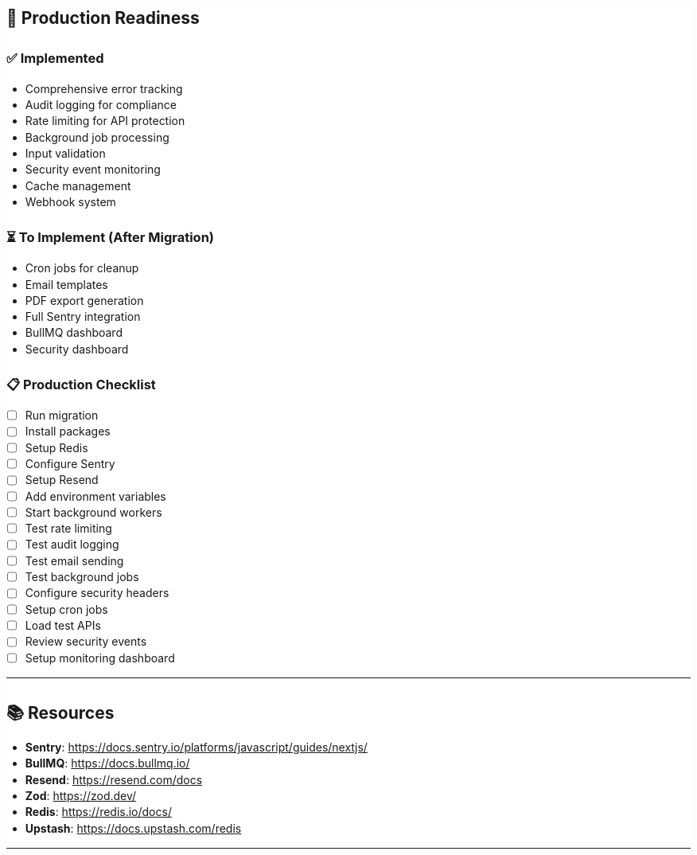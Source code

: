 
## 🎯 Production Readiness

### ✅ Implemented
- Comprehensive error tracking
- Audit logging for compliance
- Rate limiting for API protection
- Background job processing
- Input validation
- Security event monitoring
- Cache management
- Webhook system

### ⏳ To Implement (After Migration)
- Cron jobs for cleanup
- Email templates
- PDF export generation
- Full Sentry integration
- BullMQ dashboard
- Security dashboard

### 📋 Production Checklist
- [ ] Run migration
- [ ] Install packages
- [ ] Setup Redis
- [ ] Configure Sentry
- [ ] Setup Resend
- [ ] Add environment variables
- [ ] Start background workers
- [ ] Test rate limiting
- [ ] Test audit logging
- [ ] Test email sending
- [ ] Test background jobs
- [ ] Configure security headers
- [ ] Setup cron jobs
- [ ] Load test APIs
- [ ] Review security events
- [ ] Setup monitoring dashboard

---

## 📚 Resources

- **Sentry**: https://docs.sentry.io/platforms/javascript/guides/nextjs/
- **BullMQ**: https://docs.bullmq.io/
- **Resend**: https://resend.com/docs
- **Zod**: https://zod.dev/
- **Redis**: https://redis.io/docs/
- **Upstash**: https://docs.upstash.com/redis

---